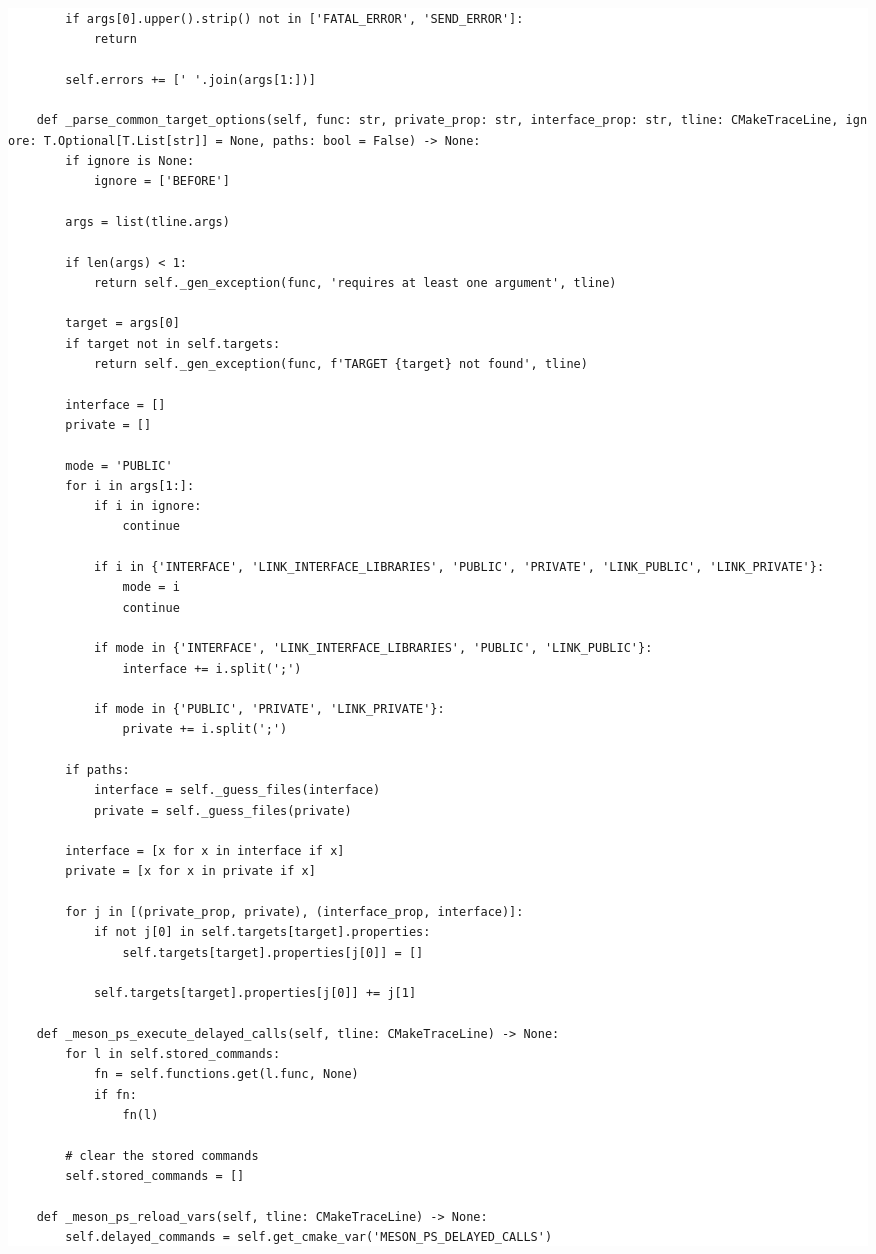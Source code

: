 ```
        if args[0].upper().strip() not in ['FATAL_ERROR', 'SEND_ERROR']:
            return

        self.errors += [' '.join(args[1:])]

    def _parse_common_target_options(self, func: str, private_prop: str, interface_prop: str, tline: CMakeTraceLine, ignore: T.Optional[T.List[str]] = None, paths: bool = False) -> None:
        if ignore is None:
            ignore = ['BEFORE']

        args = list(tline.args)

        if len(args) < 1:
            return self._gen_exception(func, 'requires at least one argument', tline)

        target = args[0]
        if target not in self.targets:
            return self._gen_exception(func, f'TARGET {target} not found', tline)

        interface = []
        private = []

        mode = 'PUBLIC'
        for i in args[1:]:
            if i in ignore:
                continue

            if i in {'INTERFACE', 'LINK_INTERFACE_LIBRARIES', 'PUBLIC', 'PRIVATE', 'LINK_PUBLIC', 'LINK_PRIVATE'}:
                mode = i
                continue

            if mode in {'INTERFACE', 'LINK_INTERFACE_LIBRARIES', 'PUBLIC', 'LINK_PUBLIC'}:
                interface += i.split(';')

            if mode in {'PUBLIC', 'PRIVATE', 'LINK_PRIVATE'}:
                private += i.split(';')

        if paths:
            interface = self._guess_files(interface)
            private = self._guess_files(private)

        interface = [x for x in interface if x]
        private = [x for x in private if x]

        for j in [(private_prop, private), (interface_prop, interface)]:
            if not j[0] in self.targets[target].properties:
                self.targets[target].properties[j[0]] = []

            self.targets[target].properties[j[0]] += j[1]

    def _meson_ps_execute_delayed_calls(self, tline: CMakeTraceLine) -> None:
        for l in self.stored_commands:
            fn = self.functions.get(l.func, None)
            if fn:
                fn(l)

        # clear the stored commands
        self.stored_commands = []

    def _meson_ps_reload_vars(self, tline: CMakeTraceLine) -> None:
        self.delayed_commands = self.get_cmake_var('MESON_PS_DELAYED_CALLS')

```